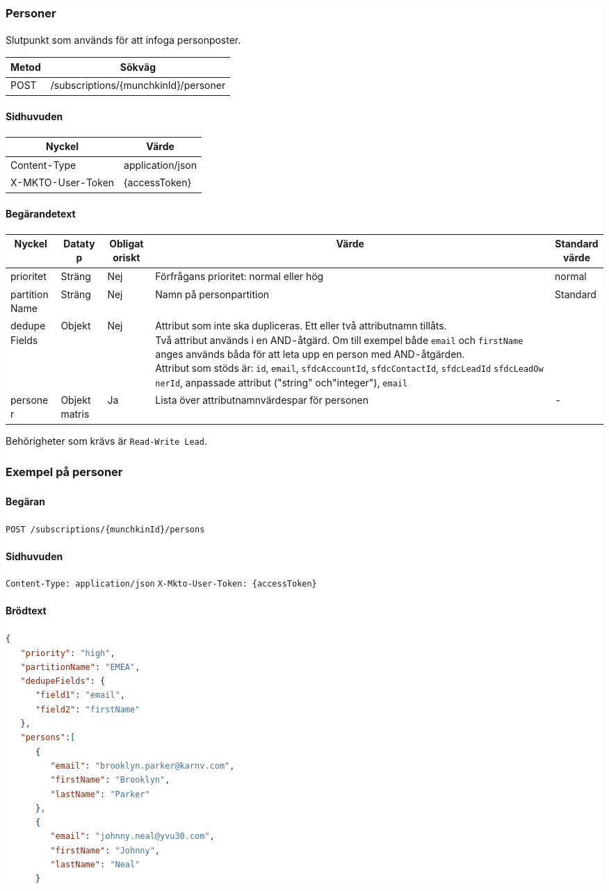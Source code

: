### Personer

Slutpunkt som används för att infoga personposter.

| Metod | Sökväg |
| - | - |
| POST | /subscriptions/{munchkinId}/personer |

#### Sidhuvuden

| Nyckel | Värde |
| - | - |
| Content-Type | application/json |
| X-MKTO-User-Token | {accessToken} |

#### Begärandetext

| Nyckel | Datatyp | Obligatoriskt | Värde | Standardvärde |
| - | - | - | - | - |
| prioritet | Sträng | Nej | Förfrågans prioritet: normal eller hög | normal |
| partitionName | Sträng | Nej | Namn på personpartition | Standard |
| dedupeFields | Objekt | Nej | Attribut som inte ska dupliceras. Ett eller två attributnamn tillåts. <br/> Två attribut används i en AND-åtgärd. Om till exempel både `email` och `firstName` anges används båda för att leta upp en person med AND-åtgärden. <br/>Attribut som stöds är: `id`, `email`, `sfdcAccountId`, `sfdcContactId`, `sfdcLeadId` `sfdcLeadOwnerId`, anpassade attribut (&quot;string&quot; och&quot;integer&quot;), `email` |
| personer | Objektmatris | Ja | Lista över attributnamnvärdespar för personen | - |

Behörigheter som krävs är `Read-Write Lead`.

### Exempel på personer

#### Begäran

`POST /subscriptions/{munchkinId}/persons`

#### Sidhuvuden

`Content-Type: application/json`
`X-Mkto-User-Token: {accessToken}`

#### Brödtext

```json
{
   "priority": "high",
   "partitionName": "EMEA",
   "dedupeFields": {
      "field1": "email",
      "field2": "firstName"
   },
   "persons":[
      {
         "email": "brooklyn.parker@karnv.com",
         "firstName": "Brooklyn",
         "lastName": "Parker"
      },
      {
         "email": "johnny.neal@yvu30.com",
         "firstName": "Johnny",
         "lastName": "Neal"
      }
```